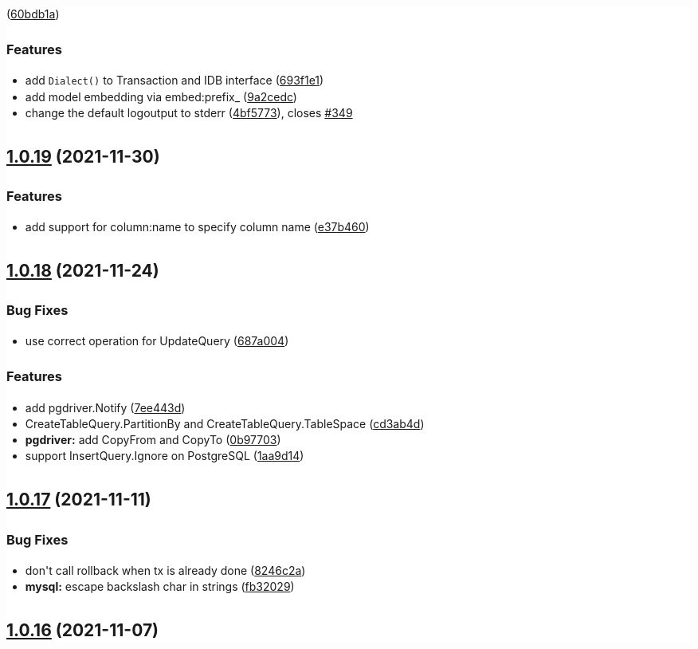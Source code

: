   ([60bdb1a](https://github.com/uptrace/bun/commit/60bdb1ac84c0a699429eead3b7fdfbf14fe69ac6))

### Features

- add `Dialect()` to Transaction and IDB interface
  ([693f1e1](https://github.com/uptrace/bun/commit/693f1e135999fc31cf83b99a2530a695b20f4e1b))
- add model embedding via embed:prefix\_
  ([9a2cedc](https://github.com/uptrace/bun/commit/9a2cedc8b08fa8585d4bfced338bd0a40d736b1d))
- change the default logoutput to stderr
  ([4bf5773](https://github.com/uptrace/bun/commit/4bf577382f19c64457cbf0d64490401450954654)),
  closes [#349](https://github.com/uptrace/bun/issues/349)

## [1.0.19](https://github.com/uptrace/bun/compare/v1.0.18...v1.0.19) (2021-11-30)

### Features

- add support for column:name to specify column name
  ([e37b460](https://github.com/uptrace/bun/commit/e37b4602823babc8221970e086cfed90c6ad4cf4))

## [1.0.18](https://github.com/uptrace/bun/compare/v1.0.17...v1.0.18) (2021-11-24)

### Bug Fixes

- use correct operation for UpdateQuery
  ([687a004](https://github.com/uptrace/bun/commit/687a004ef7ec6fe1ef06c394965dd2c2d822fc82))

### Features

- add pgdriver.Notify
  ([7ee443d](https://github.com/uptrace/bun/commit/7ee443d1b869d8ddc4746850f7425d0a9ccd012b))
- CreateTableQuery.PartitionBy and CreateTableQuery.TableSpace
  ([cd3ab4d](https://github.com/uptrace/bun/commit/cd3ab4d8f3682f5a30b87c2ebc2d7e551d739078))
- **pgdriver:** add CopyFrom and CopyTo
  ([0b97703](https://github.com/uptrace/bun/commit/0b977030b5c05f509e11d13550b5f99dfd62358d))
- support InsertQuery.Ignore on PostgreSQL
  ([1aa9d14](https://github.com/uptrace/bun/commit/1aa9d149da8e46e63ff79192e394fde4d18d9b60))

## [1.0.17](https://github.com/uptrace/bun/compare/v1.0.16...v1.0.17) (2021-11-11)

### Bug Fixes

- don't call rollback when tx is already done
  ([8246c2a](https://github.com/uptrace/bun/commit/8246c2a63e2e6eba314201c6ba87f094edf098b9))
- **mysql:** escape backslash char in strings
  ([fb32029](https://github.com/uptrace/bun/commit/fb32029ea7604d066800b16df21f239b71bf121d))

## [1.0.16](https://github.com/uptrace/bun/compare/v1.0.15...v1.0.16) (2021-11-07)

